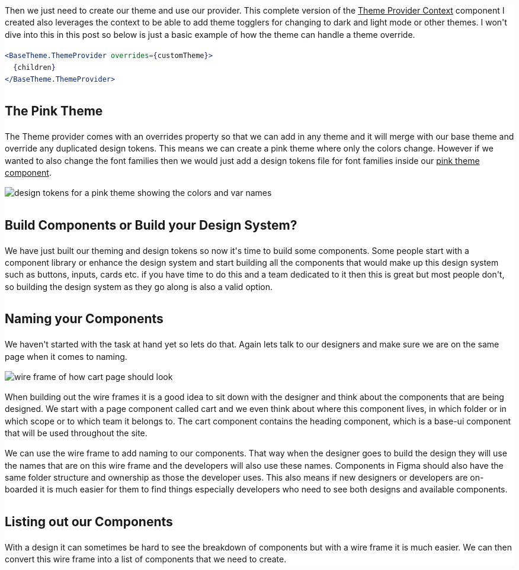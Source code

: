 Then we just need to create our theme and use our provider. This complete version of the [Theme Provider Context](https://bit.cloud/learn-bit-react/base-ui/themes/theme-context-provider) component I created also leverages the context to be able to add theme togglers for changing to dark and light mode or other themes. I won't dive into this in this post so below is just a basic example of how the theme can handle a theme override.

```jsx
<BaseTheme.ThemeProvider overrides={customTheme}>
  {children}
</BaseTheme.ThemeProvider>
```

## The Pink Theme

The Theme provider comes with an overrides property so that we can add in any theme and it will merge with our base theme and override any duplicated design tokens. This means we can create a pink theme where only the colors change. However if we wanted to also change the font families then we would just add a design tokens file for font families inside our [pink theme component](https://bit.cloud/learn-bit-react/base-ui/themes/pink-theme).

![design tokens for a pink theme showing the colors and var names](https://res.cloudinary.com/debsobrien/image/upload/f_auto,q_auto/v1648117439/debbie.codes/blog/2022/pink-theme_2x_iyuccs.png)

## Build Components or Build your Design System?

We have just built our theming and design tokens so now it's time to build some components. Some people start with a component library or enhance the design system and start building all the components that would make up this design system such as buttons, inputs, cards etc. if you have time to do this and a team dedicated to it then this is great but most people don't, so building the design system as they go along is also a valid option.

## Naming your Components

We haven't started with the task at hand yet so lets do that. Again lets talk to our designers and make sure we are on the same page when it comes to naming.

![wire frame of how cart page should look](https://res.cloudinary.com/debsobrien/image/upload/f_auto,q_auto/v1648117081/debbie.codes/blog/2022/cart-wire-frame_jwitru.png)

When building out the wire frames it is a good idea to sit down with the designer and think about the components that are being designed. We start with a page component called cart and we even think about where this component lives, in which folder or in which scope or to which team it belongs to. The cart component contains the heading component, which is a base-ui component that will be used throughout the site.

We can use the wire frame to add naming to our components. That way when the designer goes to build the design they will use the names that are on this wire frame and the developers will also use these names. Components in Figma should also have the same folder structure and ownership as those the developer uses. This also means if new designers or developers are on-boarded it is much easier for them to find things especially developers who need to see both designs and available components.

## Listing out our Components

With a design it can sometimes be hard to see the breakdown of components but with a wire frame it is much easier. We can then convert this wire frame into a list of components that we need to create.
